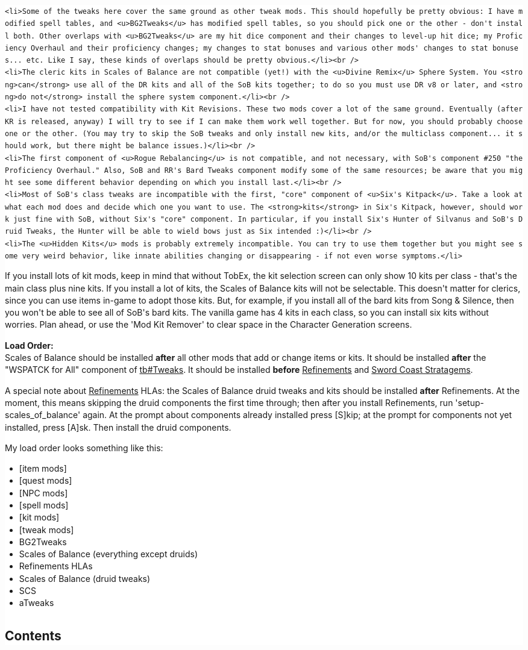   	<li>Some of the tweaks here cover the same ground as other tweak mods. This should hopefully be pretty obvious: I have modified spell tables, and <u>BG2Tweaks</u> has modified spell tables, so you should pick one or the other - don't install both. Other overlaps with <u>BG2Tweaks</u> are my hit dice component and their changes to level-up hit dice; my Proficiency Overhaul and their proficiency changes; my changes to stat bonuses and various other mods' changes to stat bonuses... etc. Like I say, these kinds of overlaps should be pretty obvious.</li><br />
  	<li>The cleric kits in Scales of Balance are not compatible (yet!) with the <u>Divine Remix</u> Sphere System. You <strong>can</strong> use all of the DR kits and all of the SoB kits together; to do so you must use DR v8 or later, and <strong>do not</strong> install the sphere system component.</li><br />
  	<li>I have not tested compatibility with Kit Revisions. These two mods cover a lot of the same ground. Eventually (after KR is released, anyway) I will try to see if I can make them work well together. But for now, you should probably choose one or the other. (You may try to skip the SoB tweaks and only install new kits, and/or the multiclass component... it should work, but there might be balance issues.)</li><br />
  	<li>The first component of <u>Rogue Rebalancing</u> is not compatible, and not necessary, with SoB's component #250 "the Proficiency Overhaul." Also, SoB and RR's Bard Tweaks component modify some of the same resources; be aware that you might see some different behavior depending on which you install last.</li><br />
  	<li>Most of SoB's class tweaks are incompatible with the first, "core" component of <u>Six's Kitpack</u>. Take a look at what each mod does and decide which one you want to use. The <strong>kits</strong> in Six's Kitpack, however, should work just fine with SoB, without Six's "core" component. In particular, if you install Six's Hunter of Silvanus and SoB's Druid Tweaks, the Hunter will be able to wield bows just as Six intended :)</li><br />
  	<li>The <u>Hidden Kits</u> mods is probably extremely incompatible. You can try to use them together but you might see some very weird behavior, like innate abilities changing or disappearing - if not even worse symptoms.</li>
  </ul></p>
  <p>If you install lots of kit mods, keep in mind that without TobEx, the kit selection screen can only show 10 kits per class - that's the main class plus nine kits. If you install a lot of kits, the Scales of Balance kits will not be selectable. This doesn't matter for clerics, since you can use items in-game to adopt those kits. But, for example, if you install all of the bard kits from Song & Silence, then you won't be able to see all of SoB's bard kits. The vanilla game has 4 kits in each class, so you can install six kits without worries. Plan ahead, or use the 'Mod Kit Remover' to clear space in the Character Generation screens.</p>
  <p><strong>Load Order:</strong><br />
    Scales of Balance should be installed <strong>after</strong> all other mods that add or change items or kits. It should be installed <strong>after</strong> the "WSPATCK for All" component of <u>tb#Tweaks</u>. It should be installed <strong>before</strong> <u>Refinements</u> and <u>Sword Coast Stratagems</u>.</p>
  <p>A special note about <u>Refinements</u> HLAs: the Scales of Balance druid tweaks and kits should be installed <strong>after</strong> Refinements. At the moment, this means skipping the druid components the first time through; then after you install Refinements, run 'setup-scales_of_balance' again. At the prompt about components already installed press [S]kip; at the prompt for components not yet installed, press [A]sk. Then install the druid components.</p>
  <p>My load order looks something like this:
  <ul>
    <li> [item mods]</li>
    <li> [quest mods]</li>
    <li> [NPC mods]</li>
    <li> [spell mods]</li>
    <li> [kit mods]</li>
    <li> [tweak mods]</li>
    <li> BG2Tweaks</li>
    <li> Scales of Balance (everything except druids)</li>
    <li> Refinements HLAs</li>
    <li> Scales of Balance (druid tweaks)</li>
    <li> SCS</li>
    <li> aTweaks</li>
  </ul>
</div>
<h2>Contents</h2>
<div class="section">